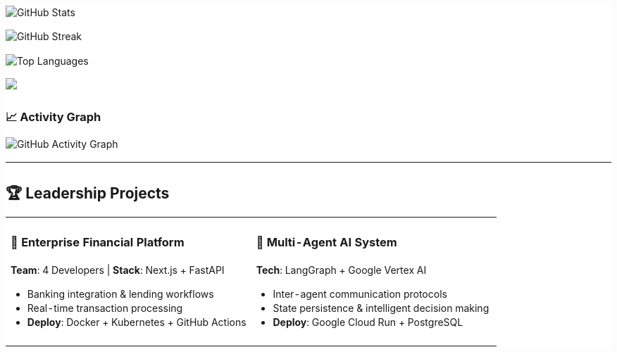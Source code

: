 ![GitHub Stats](https://github-readme-stats.vercel.app/api?username=yashsarvaiya1&show_icons=true&theme=radical&hide_border=true&count_private=true)

</td>
<td width="50%" align="center">

![GitHub Streak](https://github-readme-streak-stats.herokuapp.com/?user=yashsarvaiya1&theme=radical&hide_border=true)

</td>
</tr>
<tr>
<td width="50%" align="center">

![Top Languages](https://github-readme-stats.vercel.app/api/top-langs/?username=yashsarvaiya1&layout=compact&theme=radical&hide_border=true&count_private=true)

</td>
<td width="50%" align="center">

<img src="https://user-images.githubusercontent.com/74038190/212750147-854a394f-fee9-4080-9770-78a4b7ece53f.gif" width="300"/>

</td>
</tr>
</table>

### 📈 Activity Graph
![GitHub Activity Graph](https://github-readme-activity-graph.vercel.app/graph?username=yashsarvaiya1&bg_color=0d1117&color=58a6ff&line=58a6ff&point=58a6ff&area=true&hide_border=true&custom_title=Yash%20Sarvaiya%27s%20GitHub%20Activity%20Graph&height=300)

</div>

---

## 🏆 Leadership Projects

<table width="100%">
<tr>
<td width="50%" valign="top">

### 🏦 Enterprise Financial Platform
**Team**: 4 Developers | **Stack**: Next.js + FastAPI
- Banking integration & lending workflows
- Real-time transaction processing
- **Deploy**: Docker + Kubernetes + GitHub Actions

</td>
<td width="50%" valign="top">

### 🤖 Multi-Agent AI System
**Tech**: LangGraph + Google Vertex AI
- Inter-agent communication protocols
- State persistence & intelligent decision making
- **Deploy**: Google Cloud Run + PostgreSQL

</td>
</tr>
<tr>
<td width="50%" valign="top">
